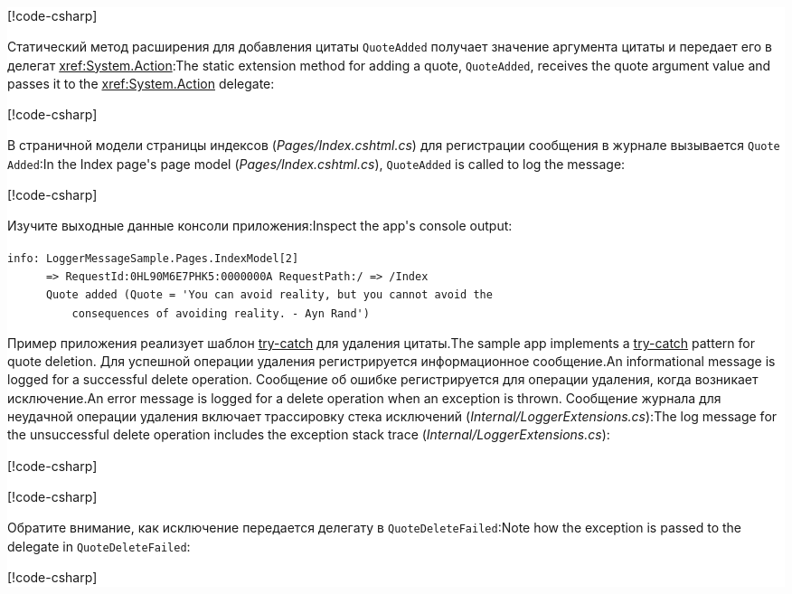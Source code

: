 [!code-csharp[](loggermessage/samples/3.x/LoggerMessageSample/Internal/LoggerExtensions.cs?name=snippet6)]

<span data-ttu-id="ed4f6-144">Статический метод расширения для добавления цитаты `QuoteAdded` получает значение аргумента цитаты и передает его в делегат <xref:System.Action>:</span><span class="sxs-lookup"><span data-stu-id="ed4f6-144">The static extension method for adding a quote, `QuoteAdded`, receives the quote argument value and passes it to the <xref:System.Action> delegate:</span></span>

[!code-csharp[](loggermessage/samples/3.x/LoggerMessageSample/Internal/LoggerExtensions.cs?name=snippet10)]

<span data-ttu-id="ed4f6-145">В страничной модели страницы индексов (*Pages/Index.cshtml.cs*) для регистрации сообщения в журнале вызывается `QuoteAdded`:</span><span class="sxs-lookup"><span data-stu-id="ed4f6-145">In the Index page's page model (*Pages/Index.cshtml.cs*), `QuoteAdded` is called to log the message:</span></span>

[!code-csharp[](loggermessage/samples/3.x/LoggerMessageSample/Pages/Index.cshtml.cs?name=snippet3&highlight=6)]

<span data-ttu-id="ed4f6-146">Изучите выходные данные консоли приложения:</span><span class="sxs-lookup"><span data-stu-id="ed4f6-146">Inspect the app's console output:</span></span>

```console
info: LoggerMessageSample.Pages.IndexModel[2]
      => RequestId:0HL90M6E7PHK5:0000000A RequestPath:/ => /Index
      Quote added (Quote = 'You can avoid reality, but you cannot avoid the 
          consequences of avoiding reality. - Ayn Rand')
```

<span data-ttu-id="ed4f6-147">Пример приложения реализует шаблон [try-catch](/dotnet/csharp/language-reference/keywords/try-catch) для удаления цитаты.</span><span class="sxs-lookup"><span data-stu-id="ed4f6-147">The sample app implements a [try-catch](/dotnet/csharp/language-reference/keywords/try-catch) pattern for quote deletion.</span></span> <span data-ttu-id="ed4f6-148">Для успешной операции удаления регистрируется информационное сообщение.</span><span class="sxs-lookup"><span data-stu-id="ed4f6-148">An informational message is logged for a successful delete operation.</span></span> <span data-ttu-id="ed4f6-149">Сообщение об ошибке регистрируется для операции удаления, когда возникает исключение.</span><span class="sxs-lookup"><span data-stu-id="ed4f6-149">An error message is logged for a delete operation when an exception is thrown.</span></span> <span data-ttu-id="ed4f6-150">Сообщение журнала для неудачной операции удаления включает трассировку стека исключений (*Internal/LoggerExtensions.cs*):</span><span class="sxs-lookup"><span data-stu-id="ed4f6-150">The log message for the unsuccessful delete operation includes the exception stack trace (*Internal/LoggerExtensions.cs*):</span></span>

[!code-csharp[](loggermessage/samples/3.x/LoggerMessageSample/Internal/LoggerExtensions.cs?name=snippet3)]

[!code-csharp[](loggermessage/samples/3.x/LoggerMessageSample/Internal/LoggerExtensions.cs?name=snippet7)]

<span data-ttu-id="ed4f6-151">Обратите внимание, как исключение передается делегату в `QuoteDeleteFailed`:</span><span class="sxs-lookup"><span data-stu-id="ed4f6-151">Note how the exception is passed to the delegate in `QuoteDeleteFailed`:</span></span>

[!code-csharp[](loggermessage/samples/3.x/LoggerMessageSample/Internal/LoggerExtensions.cs?name=snippet11)]
